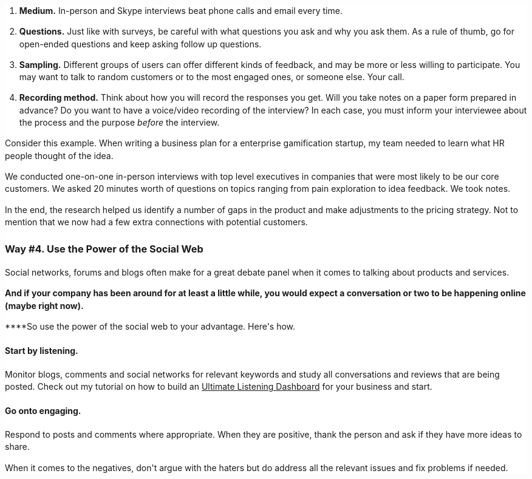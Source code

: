 	
  1. **Medium.** In-person and Skype interviews beat phone calls and email every time.

	
  2. **Questions.** Just like with surveys, be careful with what questions you ask and why you ask them. As a rule of thumb, go for open-ended questions and keep asking follow up questions.

	
  3. **Sampling.** Different groups of users can offer different kinds of feedback, and may be more or less willing to participate. You may want to talk to random customers or to the most engaged ones, or someone else. Your call.

	
  4. **Recording method.** Think about how you will record the responses you get. Will you take notes on a paper form prepared in advance? Do you want to have a voice/video recording of the interview? In each case, you must inform your interviewee about the process and the purpose _before_ the interview.


Consider this example. When writing a business plan for a enterprise gamification startup, my team needed to learn what HR people thought of the idea.

We conducted one-on-one in-person interviews with top level executives in companies that were most likely to be our core customers. We asked 20 minutes worth of questions on topics ranging from pain exploration to idea feedback. We took notes.

In the end, the research helped us identify a number of gaps in the product and make adjustments to the pricing strategy. Not to mention that we now had a few extra connections with potential customers.




### Way #4. Use the Power of the Social Web


Social networks, forums and blogs often make for a great debate panel when it comes to talking about products and services.

**And if your company has been around for at least a little while, you would expect a conversation or two to be happening online (maybe right now).**

****So use the power of the social web to your advantage. Here's how.


#### Start by listening.


Monitor blogs, comments and social networks for relevant keywords and study all conversations and reviews that are being posted. Check out my tutorial on how to build an [Ultimate Listening Dashboard](http://marketingbeforefunding.com/2012/08/21/ultimate-listening-dashboard/) for your business and start.


#### Go onto engaging.


Respond to posts and comments where appropriate. When they are positive, thank the person and ask if they have more ideas to share.

When it comes to the negatives, don't argue with the haters but do address all the relevant issues and fix problems if needed.
